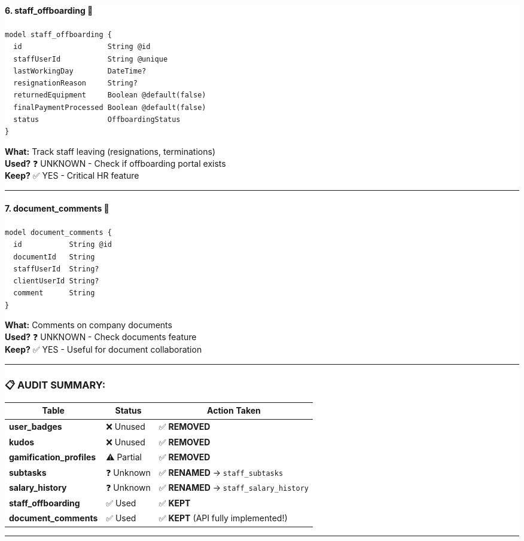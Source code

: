 
#### **6. staff_offboarding** 🚪
```prisma
model staff_offboarding {
  id                    String @id
  staffUserId           String @unique
  lastWorkingDay        DateTime?
  resignationReason     String?
  returnedEquipment     Boolean @default(false)
  finalPaymentProcessed Boolean @default(false)
  status                OffboardingStatus
}
```
**What:** Track staff leaving (resignations, terminations)  
**Used?** ❓ UNKNOWN - Check if offboarding portal exists  
**Keep?** ✅ YES - Critical HR feature  

---

#### **7. document_comments** 💬
```prisma
model document_comments {
  id           String @id
  documentId   String
  staffUserId  String?
  clientUserId String?
  comment      String
}
```
**What:** Comments on company documents  
**Used?** ❓ UNKNOWN - Check documents feature  
**Keep?** ✅ YES - Useful for document collaboration  

---

### 📋 **AUDIT SUMMARY:**

| Table | Status | Action Taken |
|-------|--------|--------------|
| **user_badges** | ❌ Unused | ✅ **REMOVED** |
| **kudos** | ❌ Unused | ✅ **REMOVED** |
| **gamification_profiles** | ⚠️ Partial | ✅ **REMOVED** |
| **subtasks** | ❓ Unknown | ✅ **RENAMED** → `staff_subtasks` |
| **salary_history** | ❓ Unknown | ✅ **RENAMED** → `staff_salary_history` |
| **staff_offboarding** | ✅ Used | ✅ **KEPT** |
| **document_comments** | ✅ Used | ✅ **KEPT** (API fully implemented!) |

---
